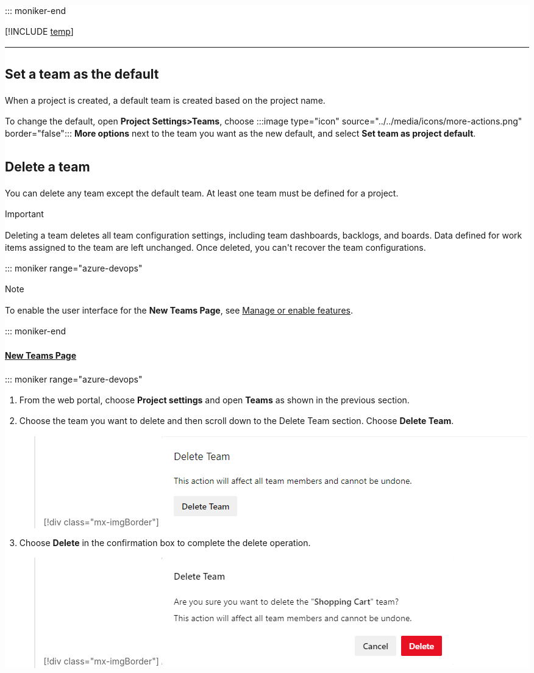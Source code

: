 ::: moniker-end

[!INCLUDE [temp](../../includes/note-cli-not-supported.md)]  

* * *

## Set a team as the default

When a project is created, a default team is created based on the project name. 

To change the default, open **Project Settings>Teams**, choose :::image type="icon" source="../../media/icons/more-actions.png" border="false"::: **More options** next to the team you want as the new default, and select **Set team as project default**.   


## Delete a team 

You can delete any team except the default team. At least one team must be defined for a project.

> [!IMPORTANT]   
> Deleting a team deletes all team configuration settings, including team dashboards, backlogs, and boards. Data defined for work items assigned to the team are left unchanged. Once deleted, you can't recover the team configurations. 

::: moniker range="azure-devops"

> [!NOTE]   
> To enable the user interface for the **New Teams Page**, see [Manage or enable features](../../project/navigation/preview-features.md).

::: moniker-end

#### [New Teams Page](#tab/preview-page) 

::: moniker range="azure-devops"

1. From the web portal, choose **Project settings** and open **Teams** as shown in the previous section.

1. Choose the team you want to delete and then scroll down to the Delete Team section. Choose **Delete Team**.    

	> [!div class="mx-imgBorder"]
	> ![Delete team](media/rename-remove-team/delete-team-operation.png)

1. Choose **Delete** in the confirmation box to complete the delete operation. 

	> [!div class="mx-imgBorder"]
	> ![Screenshot of Delete team confirmation dialog, new teams page.](media/rename-remove-team/delete-team-confirmation.png) 
